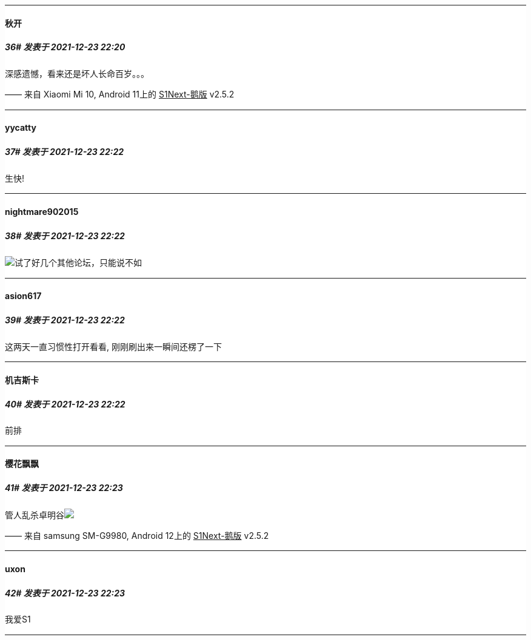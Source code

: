 *****

####  秋开  
##### 36#       发表于 2021-12-23 22:20

深感遗憾，看来还是坏人长命百岁。。。

—— 来自 Xiaomi Mi 10, Android 11上的 [S1Next-鹅版](https://github.com/ykrank/S1-Next/releases) v2.5.2

*****

####  yycatty  
##### 37#       发表于 2021-12-23 22:22

生快!

*****

####  nightmare902015  
##### 38#       发表于 2021-12-23 22:22

<img src="https://static.saraba1st.com/image/smiley/face2017/226.png" referrerpolicy="no-referrer">试了好几个其他论坛，只能说不如

*****

####  asion617  
##### 39#       发表于 2021-12-23 22:22

这两天一直习惯性打开看看, 刚刚刷出来一瞬间还楞了一下

*****

####  机吉斯卡  
##### 40#       发表于 2021-12-23 22:22

前排

*****

####  樱花飘飘  
##### 41#       发表于 2021-12-23 22:23

管人乱杀卓明谷<img src="https://static.saraba1st.com/image/smiley/face2017/037.png" referrerpolicy="no-referrer">

—— 来自 samsung SM-G9980, Android 12上的 [S1Next-鹅版](https://github.com/ykrank/S1-Next/releases) v2.5.2

*****

####  uxon  
##### 42#       发表于 2021-12-23 22:23

我爱S1

*****
